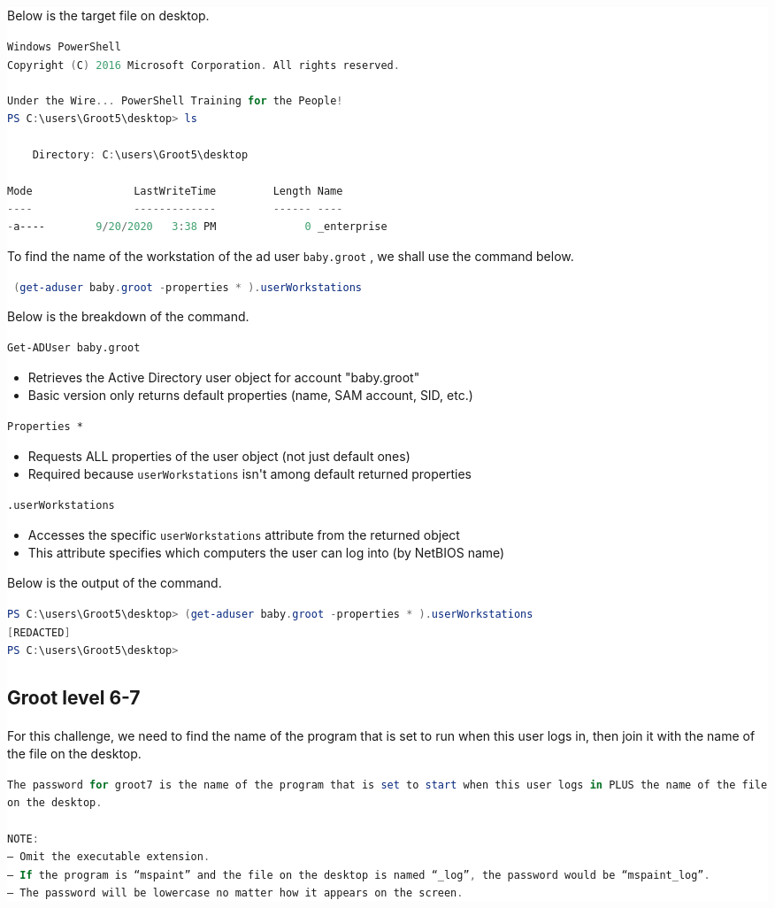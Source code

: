 Below is the target file on desktop.

```powershell
Windows PowerShell
Copyright (C) 2016 Microsoft Corporation. All rights reserved.

Under the Wire... PowerShell Training for the People!
PS C:\users\Groot5\desktop> ls

    Directory: C:\users\Groot5\desktop

Mode                LastWriteTime         Length Name
----                -------------         ------ ----
-a----        9/20/2020   3:38 PM              0 _enterprise
```

To find the name of the workstation of the ad user `baby.groot` , we shall use the command below.

```powershell
 (get-aduser baby.groot -properties * ).userWorkstations
```

Below is the breakdown of the command.

`Get-ADUser baby.groot`

- Retrieves the Active Directory user object for account "baby.groot"
- Basic version only returns default properties (name, SAM account, SID, etc.)

`Properties *`

- Requests ALL properties of the user object (not just default ones)
- Required because `userWorkstations` isn't among default returned properties

`.userWorkstations`

- Accesses the specific `userWorkstations` attribute from the returned object
- This attribute specifies which computers the user can log into (by NetBIOS name)

Below is the output of the command.

```powershell
PS C:\users\Groot5\desktop> (get-aduser baby.groot -properties * ).userWorkstations
[REDACTED]
PS C:\users\Groot5\desktop>
```

## Groot level 6-7

For this challenge, we need to find the name of the program that is set to run when this user logs in, then join it with the name of the file on the desktop.

```powershell
The password for groot7 is the name of the program that is set to start when this user logs in PLUS the name of the file on the desktop.

NOTE:
– Omit the executable extension.
– If the program is “mspaint” and the file on the desktop is named “_log”, the password would be “mspaint_log”.
– The password will be lowercase no matter how it appears on the screen.
```
